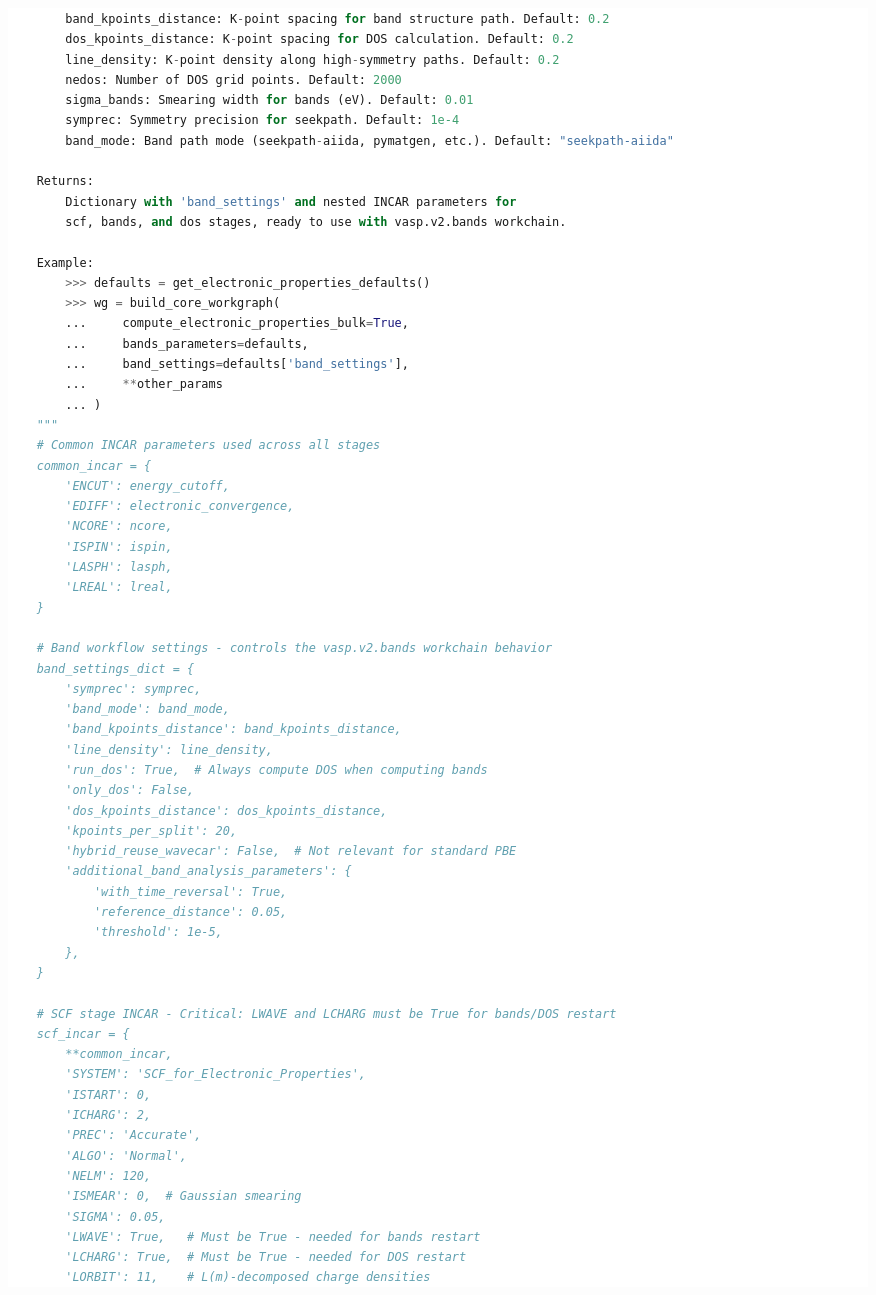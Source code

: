 ```python
        band_kpoints_distance: K-point spacing for band structure path. Default: 0.2
        dos_kpoints_distance: K-point spacing for DOS calculation. Default: 0.2
        line_density: K-point density along high-symmetry paths. Default: 0.2
        nedos: Number of DOS grid points. Default: 2000
        sigma_bands: Smearing width for bands (eV). Default: 0.01
        symprec: Symmetry precision for seekpath. Default: 1e-4
        band_mode: Band path mode (seekpath-aiida, pymatgen, etc.). Default: "seekpath-aiida"

    Returns:
        Dictionary with 'band_settings' and nested INCAR parameters for
        scf, bands, and dos stages, ready to use with vasp.v2.bands workchain.

    Example:
        >>> defaults = get_electronic_properties_defaults()
        >>> wg = build_core_workgraph(
        ...     compute_electronic_properties_bulk=True,
        ...     bands_parameters=defaults,
        ...     band_settings=defaults['band_settings'],
        ...     **other_params
        ... )
    """
    # Common INCAR parameters used across all stages
    common_incar = {
        'ENCUT': energy_cutoff,
        'EDIFF': electronic_convergence,
        'NCORE': ncore,
        'ISPIN': ispin,
        'LASPH': lasph,
        'LREAL': lreal,
    }

    # Band workflow settings - controls the vasp.v2.bands workchain behavior
    band_settings_dict = {
        'symprec': symprec,
        'band_mode': band_mode,
        'band_kpoints_distance': band_kpoints_distance,
        'line_density': line_density,
        'run_dos': True,  # Always compute DOS when computing bands
        'only_dos': False,
        'dos_kpoints_distance': dos_kpoints_distance,
        'kpoints_per_split': 20,
        'hybrid_reuse_wavecar': False,  # Not relevant for standard PBE
        'additional_band_analysis_parameters': {
            'with_time_reversal': True,
            'reference_distance': 0.05,
            'threshold': 1e-5,
        },
    }

    # SCF stage INCAR - Critical: LWAVE and LCHARG must be True for bands/DOS restart
    scf_incar = {
        **common_incar,
        'SYSTEM': 'SCF_for_Electronic_Properties',
        'ISTART': 0,
        'ICHARG': 2,
        'PREC': 'Accurate',
        'ALGO': 'Normal',
        'NELM': 120,
        'ISMEAR': 0,  # Gaussian smearing
        'SIGMA': 0.05,
        'LWAVE': True,   # Must be True - needed for bands restart
        'LCHARG': True,  # Must be True - needed for DOS restart
        'LORBIT': 11,    # L(m)-decomposed charge densities
```